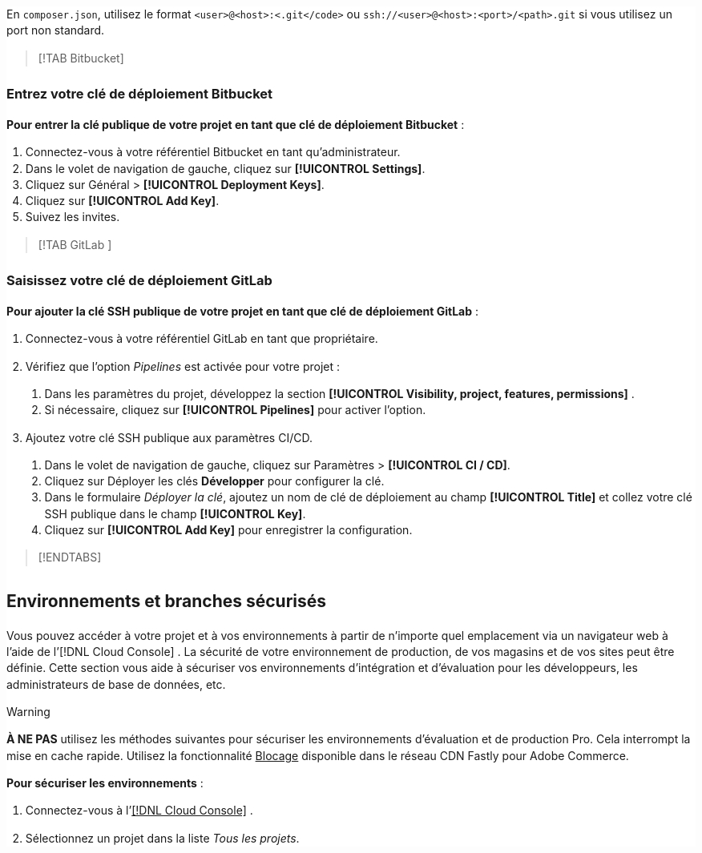 En `composer.json`, utilisez le format `<user>@<host>:<.git</code>` ou `ssh://<user>@<host>:<port>/<path>.git` si vous utilisez un port non standard.

>[!TAB Bitbucket]

### Entrez votre clé de déploiement Bitbucket

**Pour entrer la clé publique de votre projet en tant que clé de déploiement Bitbucket** :

1. Connectez-vous à votre référentiel Bitbucket en tant qu’administrateur.
1. Dans le volet de navigation de gauche, cliquez sur **[!UICONTROL Settings]**.
1. Cliquez sur Général > **[!UICONTROL Deployment Keys]**.
1. Cliquez sur **[!UICONTROL Add Key]**.
1. Suivez les invites.

>[!TAB  GitLab ]

### Saisissez votre clé de déploiement GitLab

**Pour ajouter la clé SSH publique de votre projet en tant que clé de déploiement GitLab** :

1. Connectez-vous à votre référentiel GitLab en tant que propriétaire.
1. Vérifiez que l’option _Pipelines_ est activée pour votre projet :

   1. Dans les paramètres du projet, développez la section **[!UICONTROL Visibility, project, features, permissions]** .
   1. Si nécessaire, cliquez sur **[!UICONTROL Pipelines]** pour activer l’option.

1. Ajoutez votre clé SSH publique aux paramètres CI/CD.

   1. Dans le volet de navigation de gauche, cliquez sur Paramètres > **[!UICONTROL CI / CD]**.
   1. Cliquez sur Déployer les clés **Développer** pour configurer la clé.
   1. Dans le formulaire _Déployer la clé_, ajoutez un nom de clé de déploiement au champ **[!UICONTROL Title]** et collez votre clé SSH publique dans le champ **[!UICONTROL Key]**.
   1. Cliquez sur **[!UICONTROL Add Key]** pour enregistrer la configuration.

>[!ENDTABS]

## Environnements et branches sécurisés

Vous pouvez accéder à votre projet et à vos environnements à partir de n’importe quel emplacement via un navigateur web à l’aide de l’[!DNL Cloud Console] . La sécurité de votre environnement de production, de vos magasins et de vos sites peut être définie. Cette section vous aide à sécuriser vos environnements d’intégration et d’évaluation pour les développeurs, les administrateurs de base de données, etc.

>[!WARNING]
>
>**À NE PAS** utilisez les méthodes suivantes pour sécuriser les environnements d’évaluation et de production Pro. Cela interrompt la mise en cache rapide. Utilisez la fonctionnalité [Blocage](../cdn/fastly-vcl-blocking.md) disponible dans le réseau CDN Fastly pour Adobe Commerce.

**Pour sécuriser les environnements** :

1. Connectez-vous à l’[[!DNL Cloud Console]](https://console.adobecommerce.com) .

1. Sélectionnez un projet dans la liste _Tous les projets_.
